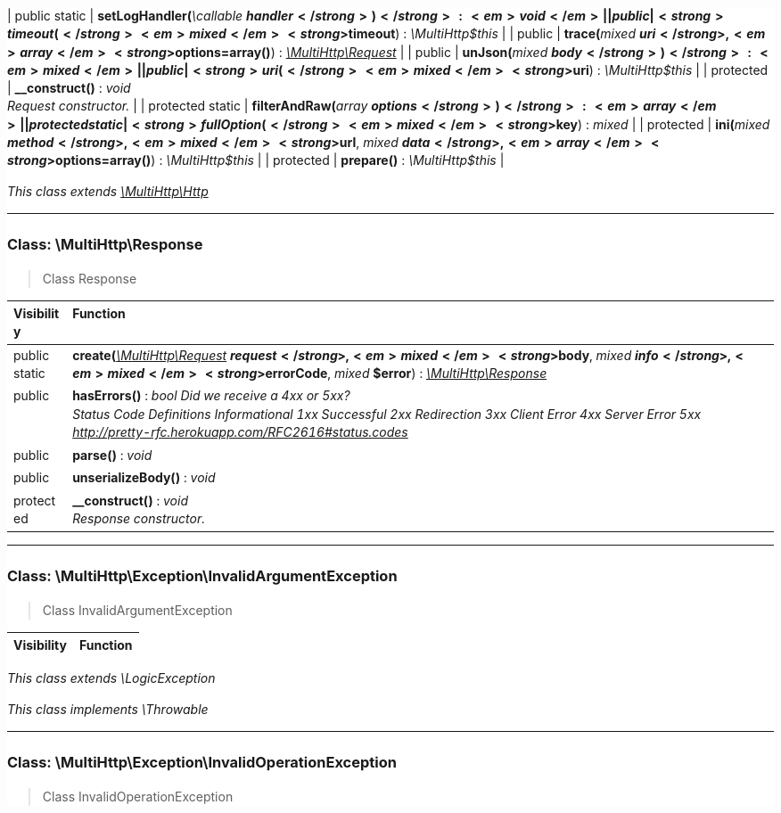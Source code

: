 | public static | <strong>setLogHandler(</strong><em>\callable</em> <strong>$handler</strong>)</strong> : <em>void</em> |
| public | <strong>timeout(</strong><em>mixed</em> <strong>$timeout</strong>)</strong> : <em>\MultiHttp\$this</em> |
| public | <strong>trace(</strong><em>mixed</em> <strong>$uri</strong>, <em>array</em> <strong>$options=array()</strong>)</strong> : <em>[\MultiHttp\Request](#class-multihttprequest)</em> |
| public | <strong>unJson(</strong><em>mixed</em> <strong>$body</strong>)</strong> : <em>mixed</em> |
| public | <strong>uri(</strong><em>mixed</em> <strong>$uri</strong>)</strong> : <em>\MultiHttp\$this</em> |
| protected | <strong>__construct()</strong> : <em>void</em><br /><em>Request constructor.</em> |
| protected static | <strong>filterAndRaw(</strong><em>array</em> <strong>$options</strong>)</strong> : <em>array</em> |
| protected static | <strong>fullOption(</strong><em>mixed</em> <strong>$key</strong>)</strong> : <em>mixed</em> |
| protected | <strong>ini(</strong><em>mixed</em> <strong>$method</strong>, <em>mixed</em> <strong>$url</strong>, <em>mixed</em> <strong>$data</strong>, <em>array</em> <strong>$options=array()</strong>)</strong> : <em>\MultiHttp\$this</em> |
| protected | <strong>prepare()</strong> : <em>\MultiHttp\$this</em> |

*This class extends [\MultiHttp\Http](#class-multihttphttp-abstract)*

<hr />

### Class: \MultiHttp\Response

> Class Response

| Visibility | Function |
|:-----------|:---------|
| public static | <strong>create(</strong><em>[\MultiHttp\Request](#class-multihttprequest)</em> <strong>$request</strong>, <em>mixed</em> <strong>$body</strong>, <em>mixed</em> <strong>$info</strong>, <em>mixed</em> <strong>$errorCode</strong>, <em>mixed</em> <strong>$error</strong>)</strong> : <em>[\MultiHttp\Response](#class-multihttpresponse)</em> |
| public | <strong>hasErrors()</strong> : <em>bool Did we receive a 4xx or 5xx?</em><br /><em>Status Code Definitions Informational 1xx Successful    2xx Redirection   3xx Client Error  4xx Server Error  5xx http://pretty-rfc.herokuapp.com/RFC2616#status.codes</em> |
| public | <strong>parse()</strong> : <em>void</em> |
| public | <strong>unserializeBody()</strong> : <em>void</em> |
| protected | <strong>__construct()</strong> : <em>void</em><br /><em>Response constructor.</em> |

<hr />

### Class: \MultiHttp\Exception\InvalidArgumentException

> Class InvalidArgumentException

| Visibility | Function |
|:-----------|:---------|

*This class extends \LogicException*

*This class implements \Throwable*

<hr />

### Class: \MultiHttp\Exception\InvalidOperationException

> Class InvalidOperationException
